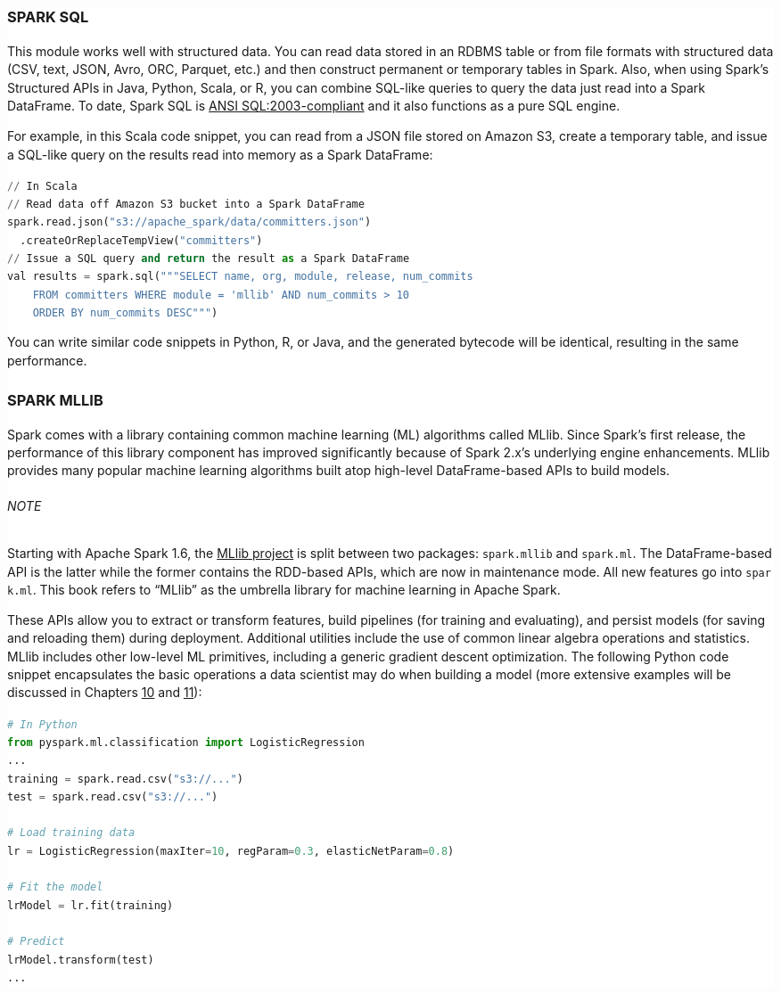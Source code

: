 ### SPARK SQL

This module works well with structured data. You can read data stored in an RDBMS table or from file formats with structured data (CSV, text, JSON, Avro, ORC, Parquet, etc.) and then construct permanent or temporary tables in Spark. Also, when using Spark’s Structured APIs in Java, Python, Scala, or R, you can combine SQL-like queries to query the data just read into a Spark DataFrame. To date, Spark SQL is [ANSI SQL:2003-compliant](https://oreil.ly/pJq1C) and it also functions as a pure SQL engine.

For example, in this Scala code snippet, you can read from a JSON file stored on Amazon S3, create a temporary table, and issue a SQL-like query on the results read into memory as a Spark DataFrame:

```python
// In Scala
// Read data off Amazon S3 bucket into a Spark DataFrame
spark.read.json("s3://apache_spark/data/committers.json")
  .createOrReplaceTempView("committers")
// Issue a SQL query and return the result as a Spark DataFrame
val results = spark.sql("""SELECT name, org, module, release, num_commits
    FROM committers WHERE module = 'mllib' AND num_commits > 10
    ORDER BY num_commits DESC""")
```

You can write similar code snippets in Python, R, or Java, and the generated bytecode will be identical, resulting in the same performance.

### SPARK MLLIB

Spark comes with a library containing common machine learning (ML) algorithms called MLlib. Since Spark’s first release, the performance of this library component has improved significantly because of Spark 2.x’s underlying engine enhancements. MLlib provides many popular machine learning algorithms built atop high-level DataFrame-based APIs to build models.

###### NOTE

Starting with Apache Spark 1.6, the [MLlib project](https://oreil.ly/cyc1c) is split between two packages: `spark.mllib` and `spark.ml`. The DataFrame-based API is the latter while the former contains the RDD-based APIs, which are now in maintenance mode. All new features go into `spark.ml`. This book refers to “MLlib” as the umbrella library for machine learning in Apache Spark.

These APIs allow you to extract or transform features, build pipelines (for training and evaluating), and persist models (for saving and reloading them) during deployment. Additional utilities include the use of common linear algebra operations and statistics. MLlib includes other low-level ML primitives, including a generic gradient descent optimization. The following Python code snippet encapsulates the basic operations a data scientist may do when building a model (more extensive examples will be discussed in Chapters [10](https://learning.oreilly.com/library/view/learning-spark-2nd/9781492050032/ch10.html#machine_learning_with_mllib) and [11](https://learning.oreilly.com/library/view/learning-spark-2nd/9781492050032/ch11.html#managingcomma_deployingcomma_and_scaling)):

```python
# In Python
from pyspark.ml.classification import LogisticRegression
...
training = spark.read.csv("s3://...")
test = spark.read.csv("s3://...")

# Load training data
lr = LogisticRegression(maxIter=10, regParam=0.3, elasticNetParam=0.8)

# Fit the model
lrModel = lr.fit(training)

# Predict
lrModel.transform(test)
...
```
